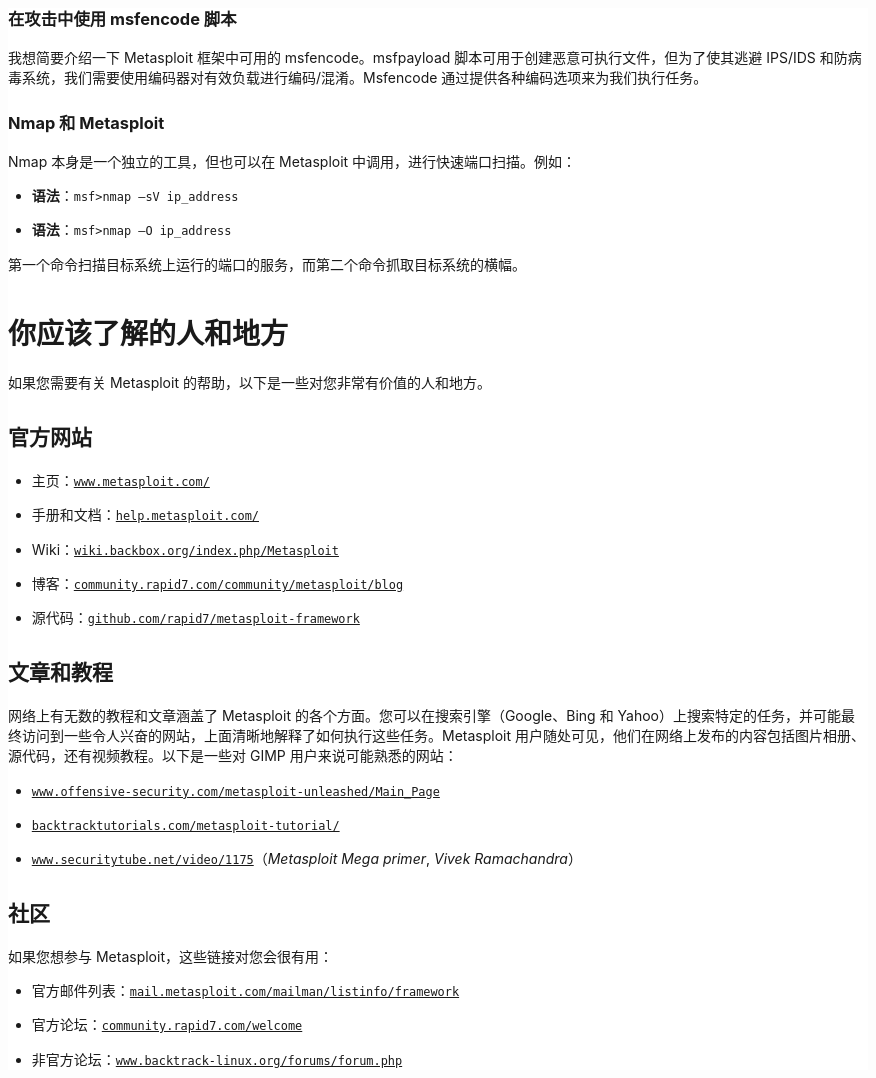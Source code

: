 ### 在攻击中使用 msfencode 脚本

我想简要介绍一下 Metasploit 框架中可用的 msfencode。msfpayload 脚本可用于创建恶意可执行文件，但为了使其逃避 IPS/IDS 和防病毒系统，我们需要使用编码器对有效负载进行编码/混淆。Msfencode 通过提供各种编码选项来为我们执行任务。

### Nmap 和 Metasploit

Nmap 本身是一个独立的工具，但也可以在 Metasploit 中调用，进行快速端口扫描。例如：

+   **语法**：`msf>nmap –sV ip_address`

+   **语法**：`msf>nmap –O ip_address`

第一个命令扫描目标系统上运行的端口的服务，而第二个命令抓取目标系统的横幅。

# 你应该了解的人和地方

如果您需要有关 Metasploit 的帮助，以下是一些对您非常有价值的人和地方。

## 官方网站

+   主页：[`www.metasploit.com/`](http://www.metasploit.com/)

+   手册和文档：[`help.metasploit.com/`](http://help.metasploit.com/)

+   Wiki：[`wiki.backbox.org/index.php/Metasploit`](http://wiki.backbox.org/index.php/Metasploit)

+   博客：[`community.rapid7.com/community/metasploit/blog`](https://community.rapid7.com/community/metasploit/blog)

+   源代码：[`github.com/rapid7/metasploit-framework`](https://github.com/rapid7/metasploit-framework)

## 文章和教程

网络上有无数的教程和文章涵盖了 Metasploit 的各个方面。您可以在搜索引擎（Google、Bing 和 Yahoo）上搜索特定的任务，并可能最终访问到一些令人兴奋的网站，上面清晰地解释了如何执行这些任务。Metasploit 用户随处可见，他们在网络上发布的内容包括图片相册、源代码，还有视频教程。以下是一些对 GIMP 用户来说可能熟悉的网站：

+   [`www.offensive-security.com/metasploit-unleashed/Main_Page`](http://www.offensive-security.com/metasploit-unleashed/Main_Page)

+   [`backtracktutorials.com/metasploit-tutorial/`](http://backtracktutorials.com/metasploit-tutorial/)

+   [`www.securitytube.net/video/1175`](http://www.securitytube.net/video/1175)（*Metasploit Mega primer*, *Vivek Ramachandra*）

## 社区

如果您想参与 Metasploit，这些链接对您会很有用：

+   官方邮件列表：[`mail.metasploit.com/mailman/listinfo/framework`](http://mail.metasploit.com/mailman/listinfo/framework)

+   官方论坛：[`community.rapid7.com/welcome`](https://community.rapid7.com/welcome)

+   非官方论坛：[`www.backtrack-linux.org/forums/forum.php`](http://www.backtrack-linux.org/forums/forum.php)
